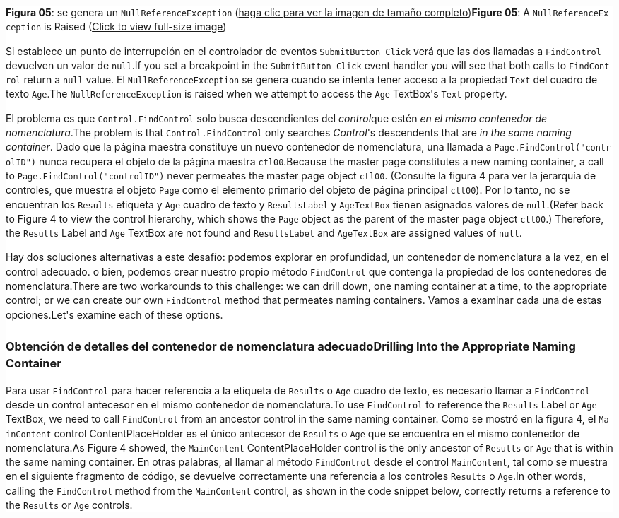 <span data-ttu-id="357c7-209">**Figura 05**: se genera un `NullReferenceException` ([haga clic para ver la imagen de tamaño completo](control-id-naming-in-content-pages-cs/_static/image9.png))</span><span class="sxs-lookup"><span data-stu-id="357c7-209">**Figure 05**: A `NullReferenceException` is Raised  ([Click to view full-size image](control-id-naming-in-content-pages-cs/_static/image9.png))</span></span>

<span data-ttu-id="357c7-210">Si establece un punto de interrupción en el controlador de eventos `SubmitButton_Click` verá que las dos llamadas a `FindControl` devuelven un valor de `null`.</span><span class="sxs-lookup"><span data-stu-id="357c7-210">If you set a breakpoint in the `SubmitButton_Click` event handler you will see that both calls to `FindControl` return a `null` value.</span></span> <span data-ttu-id="357c7-211">El `NullReferenceException` se genera cuando se intenta tener acceso a la propiedad `Text` del cuadro de texto `Age`.</span><span class="sxs-lookup"><span data-stu-id="357c7-211">The `NullReferenceException` is raised when we attempt to access the `Age` TextBox's `Text` property.</span></span>

<span data-ttu-id="357c7-212">El problema es que `Control.FindControl` solo busca descendientes del *control*que estén *en el mismo contenedor de nomenclatura*.</span><span class="sxs-lookup"><span data-stu-id="357c7-212">The problem is that `Control.FindControl` only searches *Control*'s descendents that are *in the same naming container*.</span></span> <span data-ttu-id="357c7-213">Dado que la página maestra constituye un nuevo contenedor de nomenclatura, una llamada a `Page.FindControl("controlID")` nunca recupera el objeto de la página maestra `ctl00`.</span><span class="sxs-lookup"><span data-stu-id="357c7-213">Because the master page constitutes a new naming container, a call to `Page.FindControl("controlID")` never permeates the master page object `ctl00`.</span></span> <span data-ttu-id="357c7-214">(Consulte la figura 4 para ver la jerarquía de controles, que muestra el objeto `Page` como el elemento primario del objeto de página principal `ctl00`). Por lo tanto, no se encuentran los `Results` etiqueta y `Age` cuadro de texto y `ResultsLabel` y `AgeTextBox` tienen asignados valores de `null`.</span><span class="sxs-lookup"><span data-stu-id="357c7-214">(Refer back to Figure 4 to view the control hierarchy, which shows the `Page` object as the parent of the master page object `ctl00`.) Therefore, the `Results` Label and `Age` TextBox are not found and `ResultsLabel` and `AgeTextBox` are assigned values of `null`.</span></span>

<span data-ttu-id="357c7-215">Hay dos soluciones alternativas a este desafío: podemos explorar en profundidad, un contenedor de nomenclatura a la vez, en el control adecuado. o bien, podemos crear nuestro propio método `FindControl` que contenga la propiedad de los contenedores de nomenclatura.</span><span class="sxs-lookup"><span data-stu-id="357c7-215">There are two workarounds to this challenge: we can drill down, one naming container at a time, to the appropriate control; or we can create our own `FindControl` method that permeates naming containers.</span></span> <span data-ttu-id="357c7-216">Vamos a examinar cada una de estas opciones.</span><span class="sxs-lookup"><span data-stu-id="357c7-216">Let's examine each of these options.</span></span>

### <a name="drilling-into-the-appropriate-naming-container"></a><span data-ttu-id="357c7-217">Obtención de detalles del contenedor de nomenclatura adecuado</span><span class="sxs-lookup"><span data-stu-id="357c7-217">Drilling Into the Appropriate Naming Container</span></span>

<span data-ttu-id="357c7-218">Para usar `FindControl` para hacer referencia a la etiqueta de `Results` o `Age` cuadro de texto, es necesario llamar a `FindControl` desde un control antecesor en el mismo contenedor de nomenclatura.</span><span class="sxs-lookup"><span data-stu-id="357c7-218">To use `FindControl` to reference the `Results` Label or `Age` TextBox, we need to call `FindControl` from an ancestor control in the same naming container.</span></span> <span data-ttu-id="357c7-219">Como se mostró en la figura 4, el `MainContent` control ContentPlaceHolder es el único antecesor de `Results` o `Age` que se encuentra en el mismo contenedor de nomenclatura.</span><span class="sxs-lookup"><span data-stu-id="357c7-219">As Figure 4 showed, the `MainContent` ContentPlaceHolder control is the only ancestor of `Results` or `Age` that is within the same naming container.</span></span> <span data-ttu-id="357c7-220">En otras palabras, al llamar al método `FindControl` desde el control `MainContent`, tal como se muestra en el siguiente fragmento de código, se devuelve correctamente una referencia a los controles `Results` o `Age`.</span><span class="sxs-lookup"><span data-stu-id="357c7-220">In other words, calling the `FindControl` method from the `MainContent` control, as shown in the code snippet below, correctly returns a reference to the `Results` or `Age` controls.</span></span>
